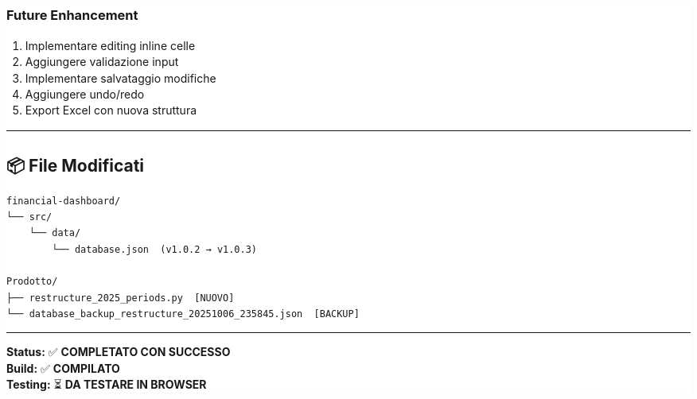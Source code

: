 ### Future Enhancement
1. Implementare editing inline celle
2. Aggiungere validazione input
3. Implementare salvataggio modifiche
4. Aggiungere undo/redo
5. Export Excel con nuova struttura

---

## 📦 File Modificati

```
financial-dashboard/
└── src/
    └── data/
        └── database.json  (v1.0.2 → v1.0.3)

Prodotto/
├── restructure_2025_periods.py  [NUOVO]
└── database_backup_restructure_20251006_235845.json  [BACKUP]
```

---

**Status:** ✅ **COMPLETATO CON SUCCESSO**  
**Build:** ✅ **COMPILATO**  
**Testing:** ⏳ **DA TESTARE IN BROWSER**
